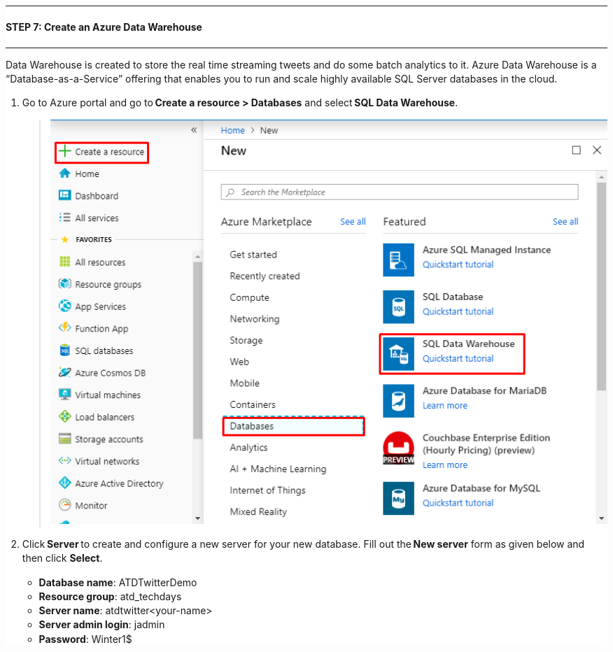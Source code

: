 
---
<a name="step7"></a>
#### STEP 7: Create an Azure Data Warehouse
---
Data Warehouse is created to store the real time streaming tweets and do some batch analytics to it. Azure Data Warehouse is a “Database-as-a-Service” offering that enables you to run and scale highly available SQL Server databases in the cloud.

1. Go to Azure portal and go to **Create a resource > Databases** and select **SQL Data Warehouse**.

    >![Create Data warehouse](./source/images/s7_1.png)

2. Click **Server** to create and configure a new server for your new database. Fill out the **New server** form as given below and then click **Select**.
    * **Database name**: ATDTwitterDemo
    * **Resource group**: atd_techdays
    * **Server name**: atdtwitter&lt;your-name&gt;
    * **Server admin login**: jadmin
    * **Password**: Winter1$
    